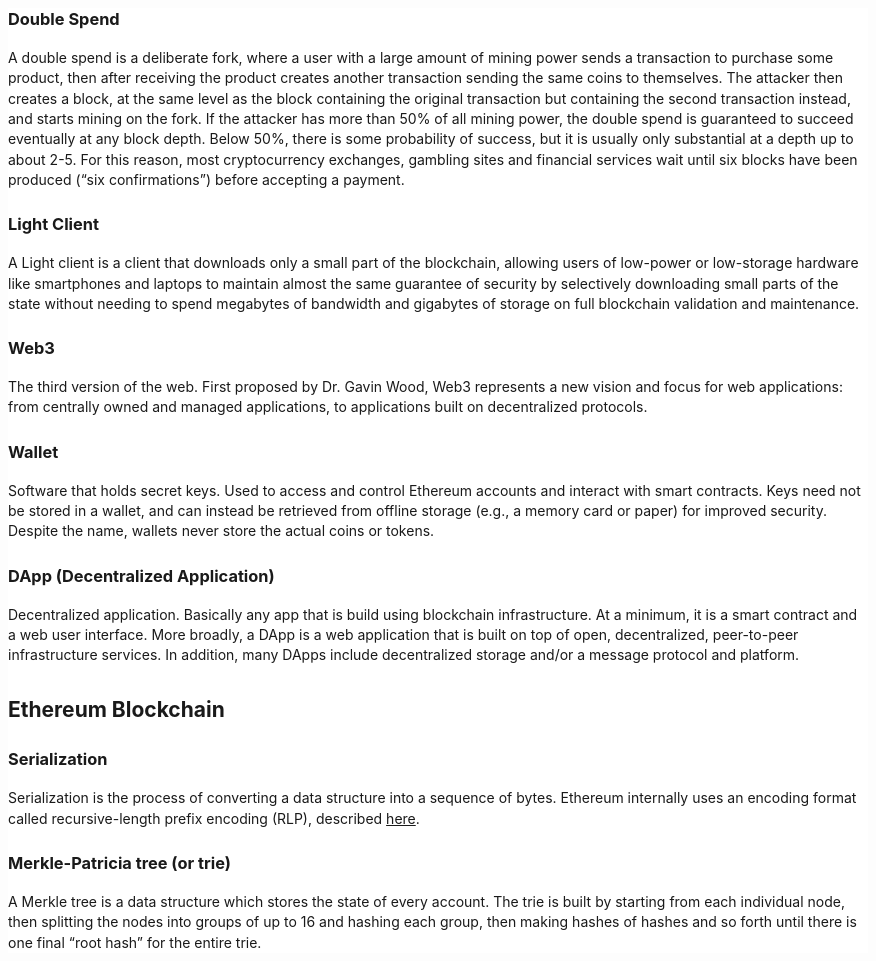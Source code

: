 ### **Double Spend**

A double spend is a deliberate fork, where a user with a large amount of mining power sends a transaction to purchase some product, then after receiving the product creates another transaction sending the same coins to themselves. The attacker then creates a block, at the same level as the block containing the original transaction but containing the second transaction instead, and starts mining on the fork. If the attacker has more than 50% of all mining power, the double spend is guaranteed to succeed eventually at any block depth. Below 50%, there is some probability of success, but it is usually only substantial at a depth up to about 2-5. For this reason, most cryptocurrency exchanges, gambling sites and financial services wait until six blocks have been produced \(“six confirmations”\) before accepting a payment.

### **Light Client** 

A Light client is a client that downloads only a small part of the blockchain, allowing users of low-power or low-storage hardware like smartphones and laptops to maintain almost the same guarantee of security by  selectively downloading small parts of the state without needing to spend megabytes of bandwidth and gigabytes of storage on full blockchain validation and maintenance.

### Web3

The third version of the web. First proposed by Dr. Gavin Wood, Web3 represents a new vision and focus for web applications: from centrally owned and managed applications, to applications built on decentralized protocols.

### Wallet

Software that holds secret keys. Used to access and control Ethereum accounts and interact with smart contracts. Keys need not be stored in a wallet, and can instead be retrieved from offline storage \(e.g., a memory card or paper\) for improved security. Despite the name, wallets never store the actual coins or tokens.

### DApp \(Decentralized Application\)

Decentralized application. Basically any app that is build using blockchain infrastructure. At a minimum, it is a smart contract and a web user interface. More broadly, a DApp is a web application that is built on top of open, decentralized, peer-to-peer infrastructure services. In addition, many DApps include decentralized storage and/or a message protocol and platform.

## Ethereum Blockchain

### **Serialization**

Serialization is the process of converting a data structure into a sequence of bytes. Ethereum internally uses an encoding format called recursive-length prefix encoding \(RLP\), described [here](https://eth.wiki/en/fundamentals/rlp).

### **Merkle-Patricia tree** \(or **trie**\)

A Merkle tree is a data structure which stores the state of every account. The trie is built by starting from each individual node, then splitting the nodes into groups of up to 16 and hashing each group, then making hashes of hashes and so forth until there is one final “root hash” for the entire trie. 
